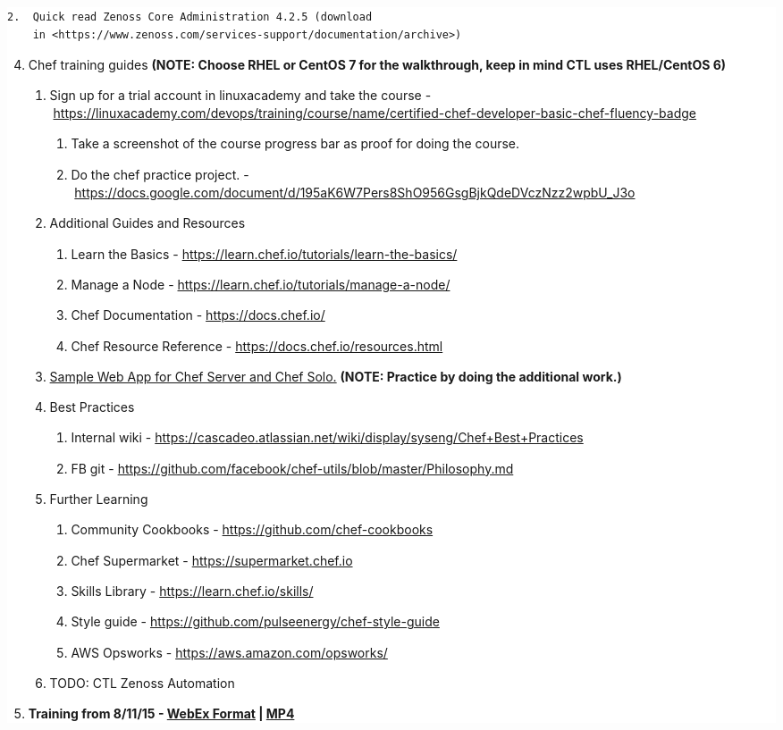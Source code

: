     2.  Quick read Zenoss Core Administration 4.2.5 (download
        in <https://www.zenoss.com/services-support/documentation/archive>)

4.  Chef training guides **(NOTE: Choose RHEL or CentOS 7 for the
    walkthrough, keep in mind CTL uses RHEL/CentOS 6)**

    1.  Sign up for a trial account in linuxacademy and take the course
        - <https://linuxacademy.com/devops/training/course/name/certified-chef-developer-basic-chef-fluency-badge>

        1.  Take a screenshot of the course progress bar as proof for
            doing the course.

        2.  Do the chef practice project.
            - <https://docs.google.com/document/d/195aK6W7Pers8ShO956GsgBjkQdeDVczNzz2wpbU_J3o>

    2.  Additional Guides and Resources

        1.  Learn the Basics -
            <https://learn.chef.io/tutorials/learn-the-basics/>

        2.  Manage a Node -
            <https://learn.chef.io/tutorials/manage-a-node/>

        3.  Chef Documentation - <https://docs.chef.io/> 

        4.  Chef Resource Reference -
            <https://docs.chef.io/resources.html>

    3.  [Sample Web App for Chef Server and Chef
        Solo.](https://github.com/joshuajorel/chefbootstrap) **(NOTE:
        Practice by doing the additional work.)**

    4.  Best Practices 

        1.  Internal wiki -
            <https://cascadeo.atlassian.net/wiki/display/syseng/Chef+Best+Practices>

        2.  FB git -
            <https://github.com/facebook/chef-utils/blob/master/Philosophy.md>

    5.  Further Learning

        1.  Community Cookbooks - <https://github.com/chef-cookbooks>

        2.  Chef Supermarket - <https://supermarket.chef.io>

        3.  Skills Library - <https://learn.chef.io/skills/>

        4.  Style guide -
            <https://github.com/pulseenergy/chef-style-guide>

        5.  AWS Opsworks - <https://aws.amazon.com/opsworks/>

    6.  TODO: CTL Zenoss Automation

5.  **Training from 8/11/15 - [WebEx
    Format](file:///C:\wiki\download\attachments\43909190\CTL%20Tier%202%20Training-20150811%200401-1.arf%3fversion=1&modificationDate=1439336766897&cacheVersion=1&api=v2) | [MP4](file:///C:\wiki\download\attachments\43909190\CTL%20Tier%202%20Training-20150811%200401-1.mp4%3fversion=1&modificationDate=1439336297914&cacheVersion=1&api=v2)**
